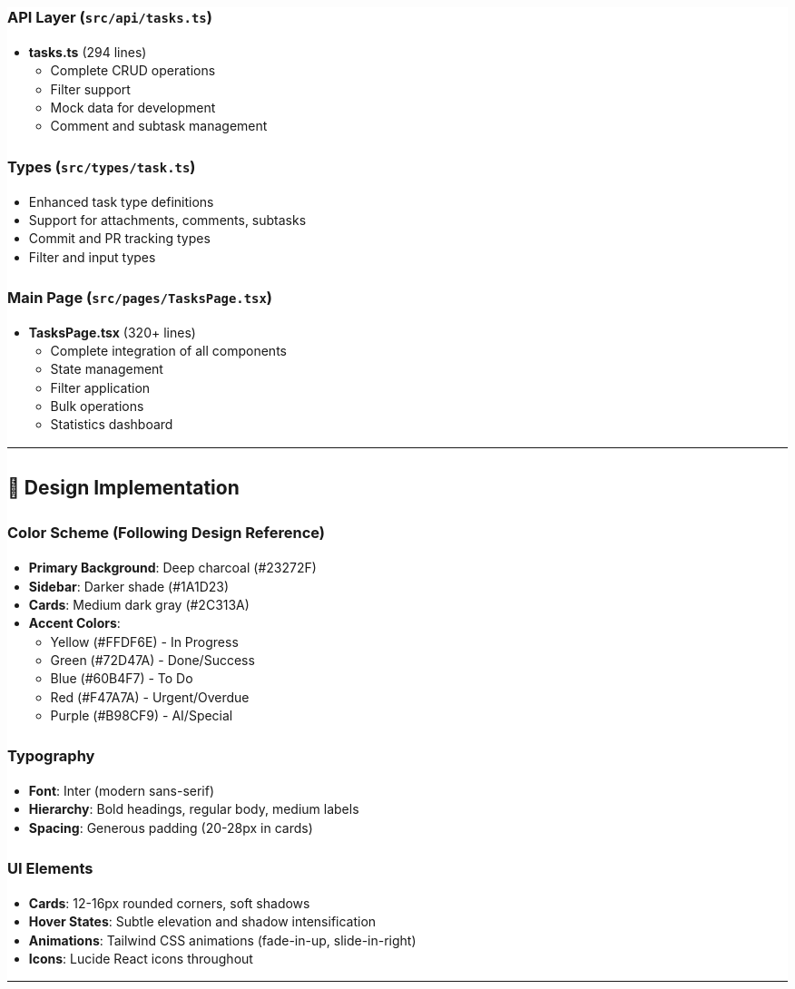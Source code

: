 ### API Layer (`src/api/tasks.ts`)

- **tasks.ts** (294 lines)
  - Complete CRUD operations
  - Filter support
  - Mock data for development
  - Comment and subtask management

### Types (`src/types/task.ts`)

- Enhanced task type definitions
- Support for attachments, comments, subtasks
- Commit and PR tracking types
- Filter and input types

### Main Page (`src/pages/TasksPage.tsx`)

- **TasksPage.tsx** (320+ lines)
  - Complete integration of all components
  - State management
  - Filter application
  - Bulk operations
  - Statistics dashboard

---

## 🎨 Design Implementation

### Color Scheme (Following Design Reference)

- **Primary Background**: Deep charcoal (#23272F)
- **Sidebar**: Darker shade (#1A1D23)
- **Cards**: Medium dark gray (#2C313A)
- **Accent Colors**:
  - Yellow (#FFDF6E) - In Progress
  - Green (#72D47A) - Done/Success
  - Blue (#60B4F7) - To Do
  - Red (#F47A7A) - Urgent/Overdue
  - Purple (#B98CF9) - AI/Special

### Typography

- **Font**: Inter (modern sans-serif)
- **Hierarchy**: Bold headings, regular body, medium labels
- **Spacing**: Generous padding (20-28px in cards)

### UI Elements

- **Cards**: 12-16px rounded corners, soft shadows
- **Hover States**: Subtle elevation and shadow intensification
- **Animations**: Tailwind CSS animations (fade-in-up, slide-in-right)
- **Icons**: Lucide React icons throughout

---